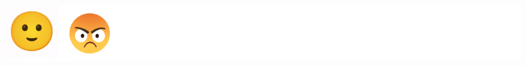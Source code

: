   <img src="https://github.com/ADHIL48/Emotion_Recognition_app/raw/main/Emotion_Recognition%20_App_Using_Streamlit/images/Emoji/Happy.gif" alt="Happy" width="90"/>
  <img src="https://github.com/ADHIL48/Emotion_Recognition_app/raw/main/Emotion_Recognition%20_App_Using_Streamlit/images/Emoji/gif/angry.gif" alt="Angry" width="90"/>